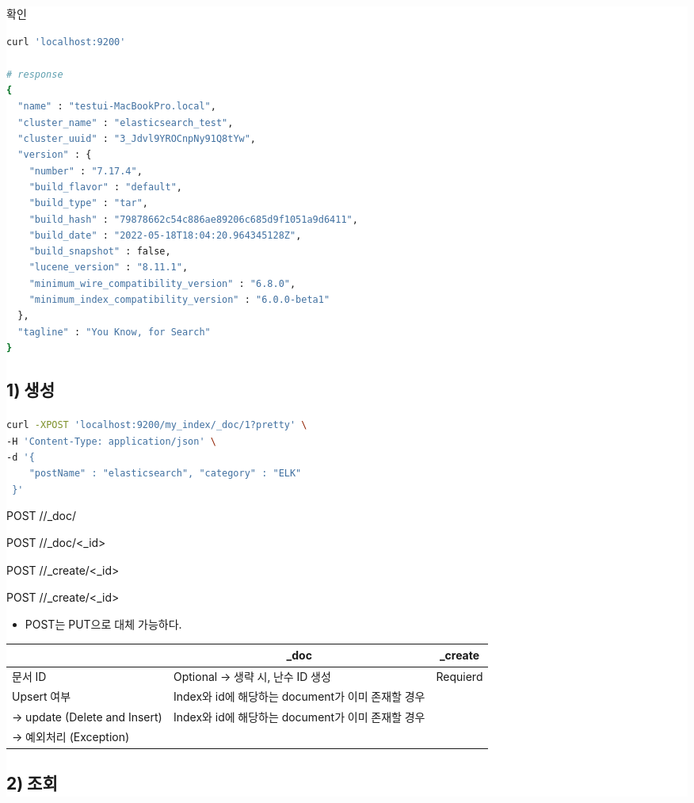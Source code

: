 확인

```bash
curl 'localhost:9200'

# response
{
  "name" : "testui-MacBookPro.local",
  "cluster_name" : "elasticsearch_test",
  "cluster_uuid" : "3_Jdvl9YROCnpNy91Q8tYw",
  "version" : {
    "number" : "7.17.4",
    "build_flavor" : "default",
    "build_type" : "tar",
    "build_hash" : "79878662c54c886ae89206c685d9f1051a9d6411",
    "build_date" : "2022-05-18T18:04:20.964345128Z",
    "build_snapshot" : false,
    "lucene_version" : "8.11.1",
    "minimum_wire_compatibility_version" : "6.8.0",
    "minimum_index_compatibility_version" : "6.0.0-beta1"
  },
  "tagline" : "You Know, for Search"
}
```

## 1) 생성

```bash
curl -XPOST 'localhost:9200/my_index/_doc/1?pretty' \
-H 'Content-Type: application/json' \
-d '{ 
    "postName" : "elasticsearch", "category" : "ELK"
 }'
```

POST /<target>/_doc/

POST /<target>/_doc/<_id> 

POST /<target>/_create/<_id>

POST /<target>/_create/<_id>

- POST는 PUT으로 대체 가능하다.

|  | _doc | _create |
| --- | --- | --- |
| 문서 ID | Optional → 생략 시, 난수 ID 생성 | Requierd |
| Upsert 여부 | Index와 id에 해당하는 document가 이미 존재할 경우
→ update (Delete and Insert) | Index와 id에 해당하는 document가 이미 존재할 경우
→  예외처리 (Exception)  |

## 2) 조회
